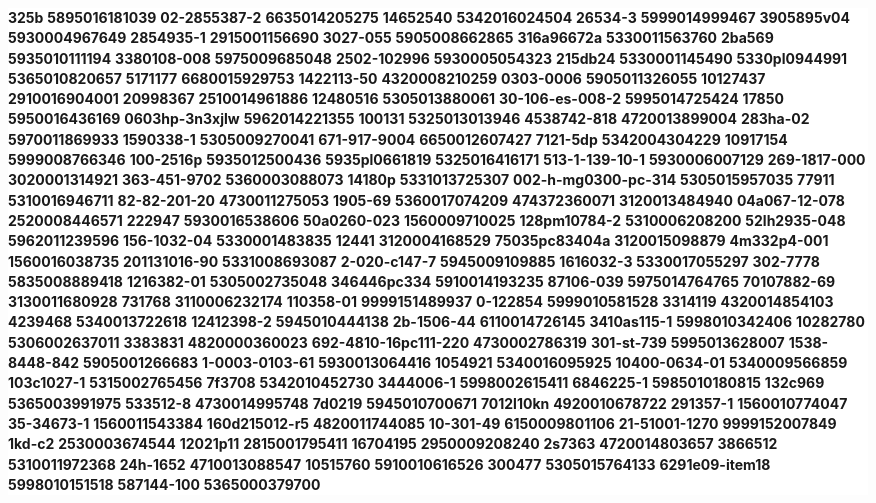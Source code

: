 **325b**    **5895016181039**    **02-2855387-2**    **6635014205275**    **14652540**    **5342016024504**
**26534-3**    **5999014999467**    **3905895v04**    **5930004967649**    **2854935-1**    **2915001156690**
**3027-055**    **5905008662865**    **316a96672a**    **5330011563760**    **2ba569**    **5935010111194**
**3380108-008**    **5975009685048**    **2502-102996**    **5930005054323**    **215db24**    **5330001145490**
**5330pl0944991**    **5365010820657**    **5171177**    **6680015929753**    **1422113-50**    **4320008210259**
**0303-0006**    **5905011326055**    **10127437**    **2910016904001**    **20998367**    **2510014961886**
**12480516**    **5305013880061**    **30-106-es-008-2**    **5995014725424**    **17850**    **5950016436169**
**0603hp-3n3xjlw**    **5962014221355**    **100131**    **5325013013946**    **4538742-818**    **4720013899004**
**283ha-02**    **5970011869933**    **1590338-1**    **5305009270041**    **671-917-9004**    **6650012607427**
**7121-5dp**    **5342004304229**    **10917154**    **5999008766346**    **100-2516p**    **5935012500436**
**5935pl0661819**    **5325016416171**    **513-1-139-10-1**    **5930006007129**    **269-1817-000**    **3020001314921**
**363-451-9702**    **5360003088073**    **14180p**    **5331013725307**    **002-h-mg0300-pc-314**    **5305015957035**
**77911**    **5310016946711**    **82-82-201-20**    **4730011275053**    **1905-69**    **5360017074209**
**474372360071**    **3120013484940**    **04a067-12-078**    **2520008446571**    **222947**    **5930016538606**
**50a0260-023**    **1560009710025**    **128pm10784-2**    **5310006208200**    **52lh2935-048**    **5962011239596**
**156-1032-04**    **5330001483835**    **12441**    **3120004168529**    **75035pc83404a**    **3120015098879**
**4m332p4-001**    **1560016038735**    **201131016-90**    **5331008693087**    **2-020-c147-7**    **5945009109885**
**1616032-3**    **5330017055297**    **302-7778**    **5835008889418**    **1216382-01**    **5305002735048**
**346446pc334**    **5910014193235**    **87106-039**    **5975014764765**    **70107882-69**    **3130011680928**
**731768**    **3110006232174**    **110358-01**    **9999151489937**    **0-122854**    **5999010581528**
**3314119**    **4320014854103**    **4239468**    **5340013722618**    **12412398-2**    **5945010444138**
**2b-1506-44**    **6110014726145**    **3410as115-1**    **5998010342406**    **10282780**    **5306002637011**
**3383831**    **4820000360023**    **692-4810-16pc111-220**    **4730002786319**    **301-st-739**    **5995013628007**
**1538-8448-842**    **5905001266683**    **1-0003-0103-61**    **5930013064416**    **1054921**    **5340016095925**
**10400-0634-01**    **5340009566859**    **103c1027-1**    **5315002765456**    **7f3708**    **5342010452730**
**3444006-1**    **5998002615411**    **6846225-1**    **5985010180815**    **132c969**    **5365003991975**
**533512-8**    **4730014995748**    **7d0219**    **5945010700671**    **7012l10kn**    **4920010678722**
**291357-1**    **1560010774047**    **35-34673-1**    **1560011543384**    **160d215012-r5**    **4820011744085**
**10-301-49**    **6150009801106**    **21-51001-1270**    **9999152007849**    **1kd-c2**    **2530003674544**
**12021p11**    **2815001795411**    **16704195**    **2950009208240**    **2s7363**    **4720014803657**
**3866512**    **5310011972368**    **24h-1652**    **4710013088547**    **10515760**    **5910010616526**
**300477**    **5305015764133**    **6291e09-item18**    **5998010151518**    **587144-100**    **5365000379700**